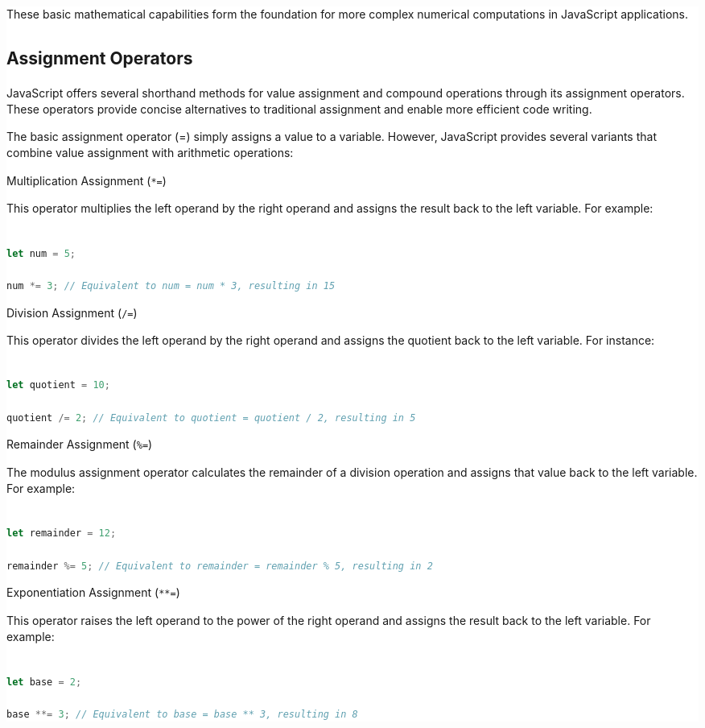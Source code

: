 These basic mathematical capabilities form the foundation for more complex numerical computations in JavaScript applications.


## Assignment Operators

JavaScript offers several shorthand methods for value assignment and compound operations through its assignment operators. These operators provide concise alternatives to traditional assignment and enable more efficient code writing.

The basic assignment operator (=) simply assigns a value to a variable. However, JavaScript provides several variants that combine value assignment with arithmetic operations:

Multiplication Assignment (`*=`)

This operator multiplies the left operand by the right operand and assigns the result back to the left variable. For example:

```javascript

let num = 5;

num *= 3; // Equivalent to num = num * 3, resulting in 15

```

Division Assignment (`/=`)

This operator divides the left operand by the right operand and assigns the quotient back to the left variable. For instance:

```javascript

let quotient = 10;

quotient /= 2; // Equivalent to quotient = quotient / 2, resulting in 5

```

Remainder Assignment (`%=`)

The modulus assignment operator calculates the remainder of a division operation and assigns that value back to the left variable. For example:

```javascript

let remainder = 12;

remainder %= 5; // Equivalent to remainder = remainder % 5, resulting in 2

```

Exponentiation Assignment (`**=`)

This operator raises the left operand to the power of the right operand and assigns the result back to the left variable. For example:

```javascript

let base = 2;

base **= 3; // Equivalent to base = base ** 3, resulting in 8

```
